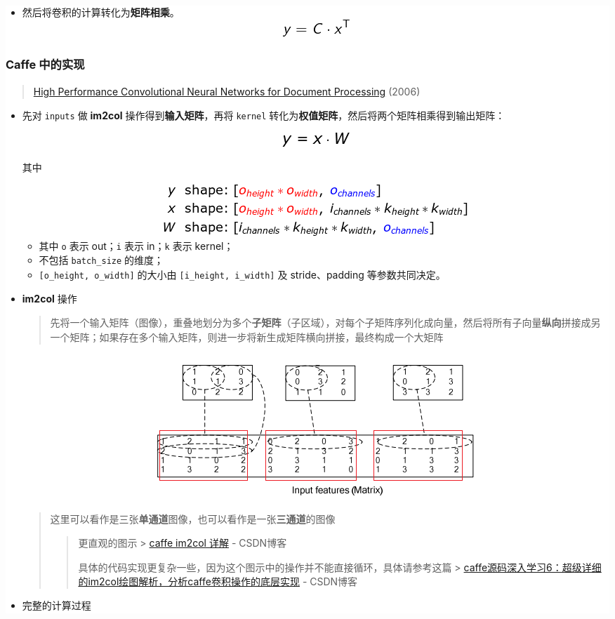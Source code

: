 - 然后将卷积的计算转化为**矩阵相乘**。
  <div align="center"><a href="http://www.codecogs.com/eqnedit.php?latex=\fn_cm&space;\large&space;y=C\cdot&space;x^\mathsf{T}"><img src="../_assets/公式_20180824141327.png" height="" /></a></div>

### Caffe 中的实现
> [High Performance Convolutional Neural Networks for Document Processing](https://hal.inria.fr/inria-00112631/document) (2006)

- 先对 `inputs` 做 **im2col** 操作得到**输入矩阵**，再将 `kernel` 转化为**权值矩阵**，然后将两个矩阵相乘得到输出矩阵：
  <div align="center"><a href="http://www.codecogs.com/eqnedit.php?latex=\fn_jvn&space;\large&space;y=x\cdot&space;W"><img src="../_assets/公式_2018082492318.png" height="" /></a></div>

  其中
    <div align="center"><a href="http://www.codecogs.com/eqnedit.php?latex=\fn_jvn&space;\begin{aligned}&space;y\&space;\&space;\text{shape:}\&space;&&space;[{\color{Red}o_{height}*o_{width}},\&space;{\color{Blue}o_{channels}}]\\&space;x\&space;\&space;\text{shape:}\&space;&&space;[{\color{Red}o_{height}*o_{width}},\&space;i_{channels}*k_{height}*k_{width}]\\&space;W\&space;\&space;\text{shape:}\&space;&&space;[i_{channels}*k_{height}*k_{width},\&space;{\color{Blue}o_{channels}}]\\&space;\end{aligned}"><img src="../_assets/公式_20180824130328.png" height="" /></a></div>

  - 其中 `o` 表示 out；`i` 表示 in；`k` 表示 kernel；
  - 不包括 `batch_size` 的维度；
  - `[o_height, o_width]` 的大小由 `[i_height, i_width]` 及 stride、padding 等参数共同决定。

- **im2col** 操作
  > 先将一个输入矩阵（图像），重叠地划分为多个**子矩阵**（子区域），对每个子矩阵序列化成向量，然后将所有子向量**纵向**拼接成另一个矩阵；如果存在多个输入矩阵，则进一步将新生成矩阵横向拼接，最终构成一个大矩阵
  <div align="center"><img src="../_assets/TIM截图20180823220850.png" height="" /></div>

  > 这里可以看作是三张**单通道**图像，也可以看作是一张**三通道**的图像
  >> 更直观的图示 > [caffe im2col 详解](https://blog.csdn.net/mrhiuser/article/details/52672824) - CSDN博客
  >>
  >> 具体的代码实现更复杂一些，因为这个图示中的操作并不能直接循环，具体请参考这篇 > [caffe源码深入学习6：超级详细的im2col绘图解析，分析caffe卷积操作的底层实现](https://blog.csdn.net/jiongnima/article/details/69736844) - CSDN博客 
- 完整的计算过程
